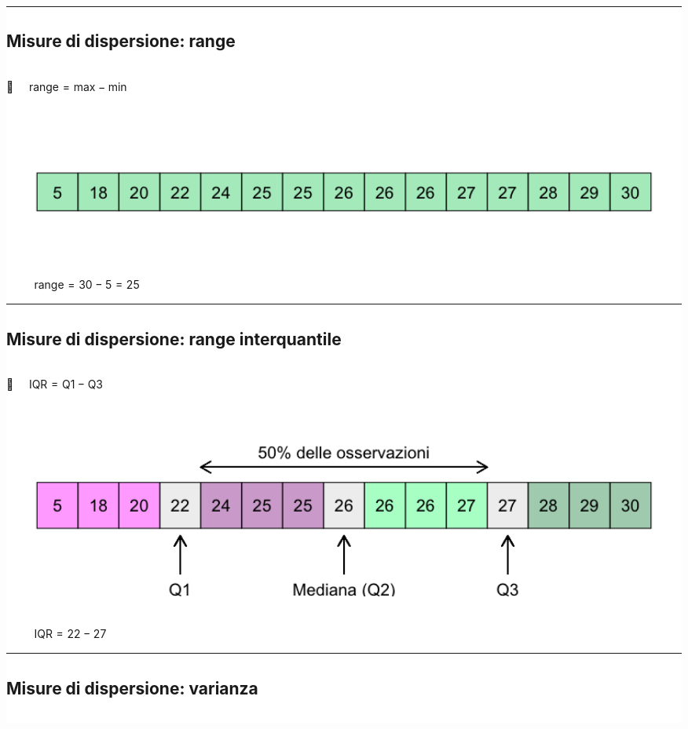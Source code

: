 
---
## Misure di dispersione: range

<span style="display:block; height:1px;"></span>

:dart: &nbsp;&nbsp;&nbsp; ${\text{range}}= \text{max}-\text{min}$

<span style="display:block; height:60px;"></span>

<center>
<img src="./img/descriptive/range.png" img height="70px" border="0px"/>
</center>

<span style="display:block; height:40px;"></span>

&nbsp;&nbsp;&nbsp;&nbsp;&nbsp;&nbsp;&nbsp;&nbsp; $\text{range}= 30-5=25$



---
## Misure di dispersione: range interquantile

<span style="display:block; height:1px;"></span>

:dart: &nbsp;&nbsp;&nbsp; ${\text{IQR}}= \text{Q1}-\text{Q3}$

<span style="display:block; height:20px;"></span>

<center>
<img src="./img/descriptive/iqr.png" img height="230px" border="0px"/>
</center>

&nbsp;&nbsp;&nbsp;&nbsp;&nbsp;&nbsp;&nbsp;&nbsp; $\text{IQR}= 22 - 27$



---
## Misure di dispersione: varianza

<span style="display:block; height:10px;"></span>

<center>